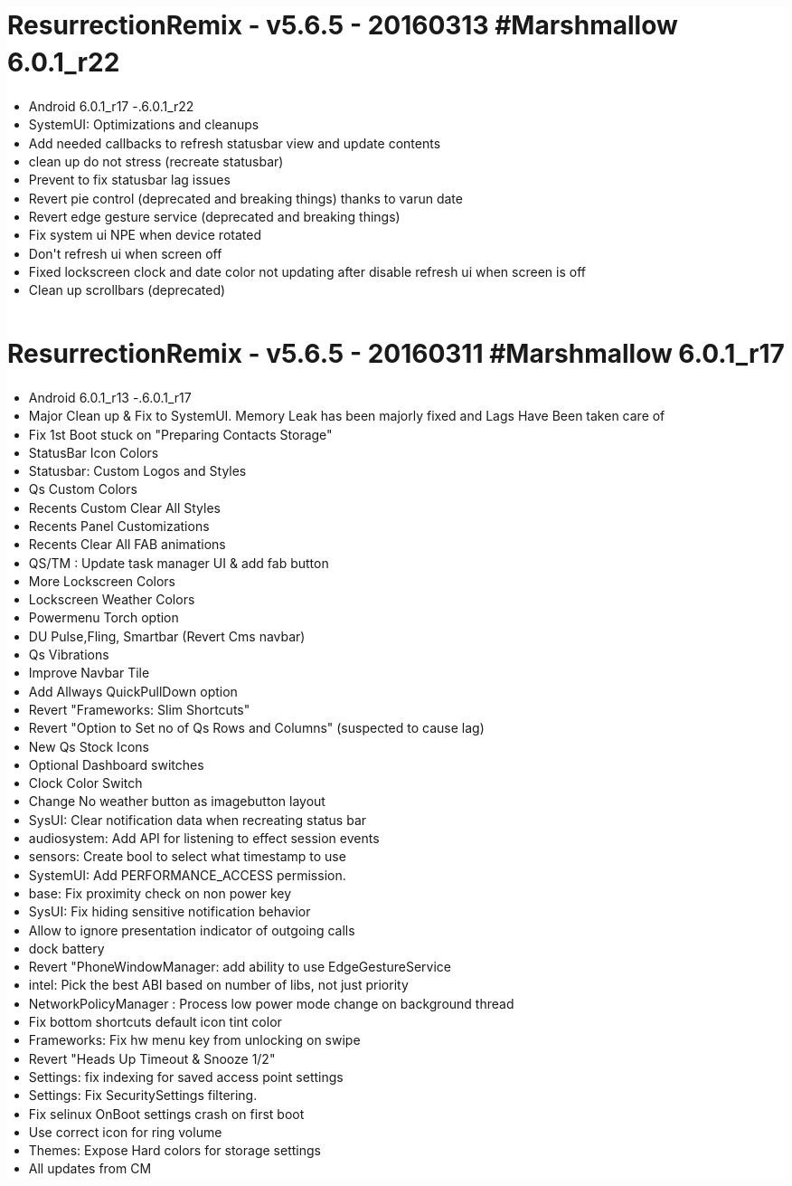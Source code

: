 # ResurrectionRemix - v5.6.5 - 20160313 #Marshmallow 6.0.1_r22

- Android 6.0.1_r17 -.6.0.1_r22
- SystemUI: Optimizations and cleanups
- Add needed callbacks to refresh statusbar view and update contents
- clean up do not stress (recreate statusbar)
- Prevent to fix statusbar lag issues
- Revert pie control (deprecated and breaking things) thanks to varun date
- Revert edge gesture service (deprecated and breaking things)
- Fix system ui NPE when device rotated
- Don't refresh ui when screen off
- Fixed lockscreen clock and date color not updating after disable refresh ui when screen is off
- Clean up scrollbars (deprecated)

# ResurrectionRemix - v5.6.5 - 20160311 #Marshmallow 6.0.1_r17

- Android 6.0.1_r13 -.6.0.1_r17
- Major Clean up & Fix to SystemUI. Memory Leak has been majorly fixed and Lags Have Been taken care of
- Fix 1st Boot stuck on "Preparing Contacts Storage"
- StatusBar Icon Colors
- Statusbar: Custom Logos and Styles
- Qs Custom Colors
- Recents Custom Clear All Styles
- Recents Panel Customizations
- Recents Clear All FAB animations
- QS/TM : Update task manager UI & add fab button
- More Lockscreen Colors
- Lockscreen Weather Colors
- Powermenu Torch option
- DU Pulse,Fling, Smartbar (Revert Cms navbar)
- Qs Vibrations
- Improve Navbar Tile
- Add Allways QuickPullDown option
- Revert "Frameworks: Slim Shortcuts"
- Revert "Option to Set no of Qs Rows and Columns" (suspected to cause lag)
- New Qs Stock Icons
- Optional Dashboard switches
- Clock Color Switch
- Change No weather button as imagebutton layout
- SysUI: Clear notification data when recreating status bar
- audiosystem: Add API for listening to effect session events
- sensors: Create bool to select what timestamp to use
- SystemUI: Add PERFORMANCE_ACCESS permission.
- base: Fix proximity check on non power key
- SysUI: Fix hiding sensitive notification behavior
- Allow to ignore presentation indicator of outgoing calls
- dock battery
- Revert "PhoneWindowManager: add ability to use EdgeGestureService
- intel: Pick the best ABI based on number of libs, not just priority
- NetworkPolicyManager : Process low power mode change on background thread
- Fix bottom shortcuts default icon tint color
- Frameworks: Fix hw menu key from unlocking on swipe
- Revert "Heads Up Timeout & Snooze 1/2"
- Settings: fix indexing for saved access point settings
- Settings: Fix SecuritySettings filtering.
- Fix selinux OnBoot settings crash on first boot
- Use correct icon for ring volume
- Themes: Expose Hard colors for storage settings
- All updates from CM